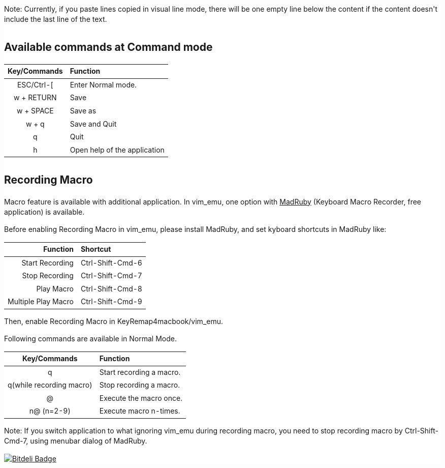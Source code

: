 Note: Currently, if you paste lines copied in visual line mode,
there will be one empty line below the content
if the content doesn't include the last line of the text.

## Available commands at Command mode
|Key/Commands|Function|
|:----------:|:-------|
|ESC/Ctrl-[| Enter Normal mode.|
|w + RETURN| Save |
|w + SPACE | Save as |
|w + q| Save and Quit |
|q | Quit |
|h | Open help of the application|

## Recording Macro
Macro feature is available with additional application.
In vim_emu, one option with [MadRuby](http://www.wingsforpigs.com/MadRuby/MadRuby.html)
(Keyboard Macro Recorder, free application)
is available.

Before enabling Recording Macro in vim_emu,
please install MadRuby, and set kyboard shortcuts in MadRuby like:

|Function|Shortcut|
|----------:|:-------|
|Start Recording| Ctrl-Shift-Cmd-6|
|Stop Recording| Ctrl-Shift-Cmd-7|
|Play Macro| Ctrl-Shift-Cmd-8|
|Multiple Play Macro| Ctrl-Shift-Cmd-9|

Then, enable Recording Macro in KeyRemap4macbook/vim_emu.

Following commands are available in Normal Mode.

|Key/Commands|Function|
|:----------:|:-------|
|q| Start recording a macro.|
|q(while recording macro)| Stop recording a macro.|
|@| Execute the macro once.|
|n@ (n=2-9)| Execute macro n-times.|

Note: If you switch application to what ignoring vim_emu during recording macro,
you need to stop recording macro by Ctrl-Shift-Cmd-7, using menubar dialog of MadRuby.


[![Bitdeli Badge](https://d2weczhvl823v0.cloudfront.net/rcmdnk/vim_emu/trend.png)](https://bitdeli.com/free "Bitdeli Badge")

